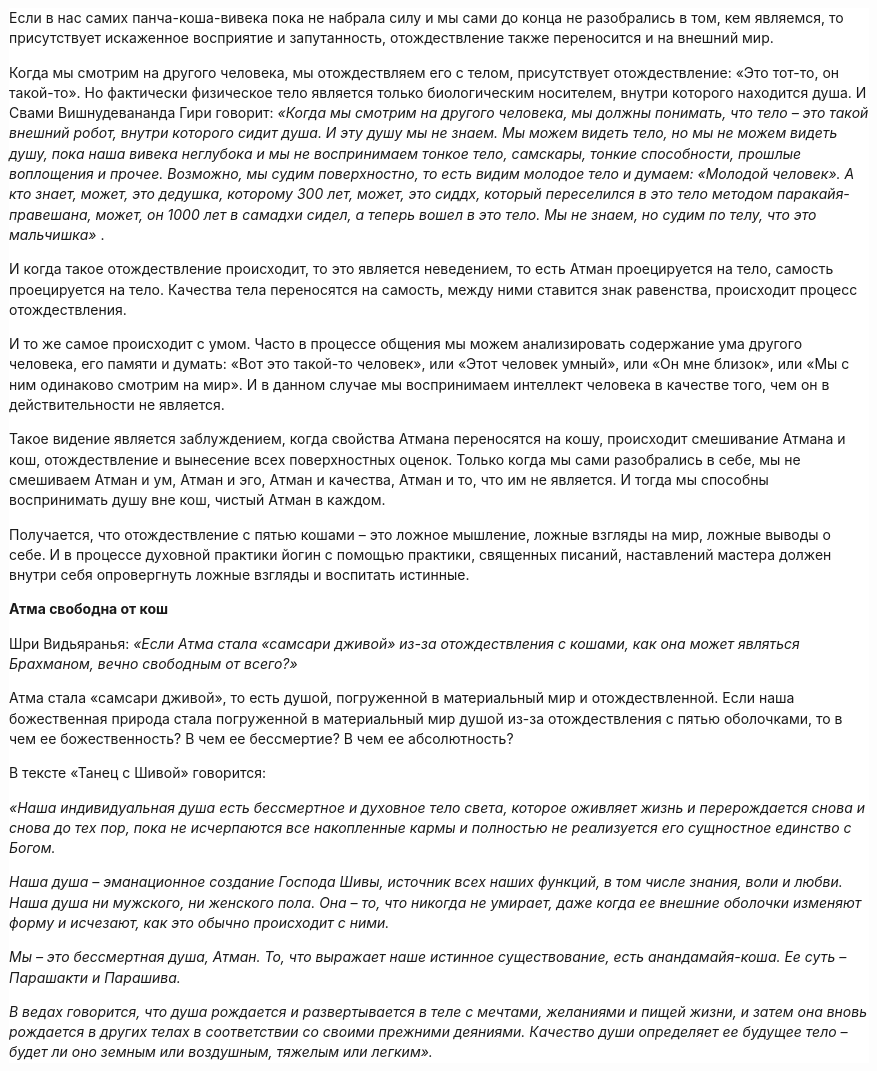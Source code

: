  Если в нас самих панча-коша-вивека пока не набрала силу и мы сами до конца не разобрались в том, кем являемся, то присутствует искаженное восприятие и запутанность, отождествление также переносится и на внешний мир.

 Когда мы смотрим на другого человека, мы отождествляем его с телом, присутствует отождествление: «Это тот-то, он такой-то». Но фактически физическое тело является только биологическим носителем, внутри которого находится душа. И Свами Вишнудевананда Гири говорит: _«Когда мы смотрим на другого человека, мы должны понимать, что тело – это такой внешний робот, внутри которого сидит душа. И эту душу мы не знаем. Мы можем видеть тело, но мы не можем видеть душу, пока наша вивека неглубока и мы не воспринимаем тонкое тело, самскары, тонкие способности, прошлые воплощения и прочее. Возможно, мы судим поверхностно, то есть видим молодое тело и думаем: «Молодой человек». А кто знает, может, это дедушка, которому 300 лет, может, это сиддх, который переселился в это тело методом паракайя-правешана, может, он 1000 лет в самадхи сидел, а теперь вошел в это тело. Мы не знаем, но судим по телу, что это мальчишка»_ .

 И когда такое отождествление происходит, то это является неведением, то есть Атман проецируется на тело, самость проецируется на тело. Качества тела переносятся на самость, между ними ставится знак равенства, происходит процесс отождествления.

 И то же самое происходит с умом. Часто в процессе общения мы можем анализировать содержание ума другого человека, его памяти и думать: «Вот это такой-то человек», или «Этот человек умный», или «Он мне близок», или «Мы с ним одинаково смотрим на мир». И в данном случае мы воспринимаем интеллект человека в качестве того, чем он в действительности не является.

 Такое видение является заблуждением, когда свойства Атмана переносятся на кошу, происходит смешивание Атмана и кош, отождествление и вынесение всех поверхностных оценок. Только когда мы сами разобрались в себе, мы не смешиваем Атман и ум, Атман и эго, Атман и качества, Атман и то, что им не является. И тогда мы способны воспринимать душу вне кош, чистый Атман в каждом.

 Получается, что отождествление с пятью кошами – это ложное мышление, ложные взгляды на мир, ложные выводы о себе. И в процессе духовной практики йогин с помощью практики, священных писаний, наставлений мастера должен внутри себя опровергнуть ложные взгляды и воспитать истинные.

**Атма свободна от кош** 

 Шри Видьяранья: _«Если Атма стала «самсари дживой» из-за отождествления с кошами, как она может являться Брахманом, вечно свободным_   _от всего?»_ 

 Атма стала «самсари дживой», то есть душой, погруженной в материальный мир и отождествленной. Если наша божественная природа стала погруженной в материальный мир душой из-за отождествления с пятью оболочками, то в чем ее божественность? В чем ее бессмертие? В чем ее абсолютность?

 В тексте «Танец с Шивой» говорится:

 _«Наша индивидуальная душа есть бессмертное и духовное тело света, которое оживляет жизнь и перерождается снова и снова до тех пор, пока не исчерпаются все накопленные кармы и полностью не реализуется его сущностное единство с Богом._ 

 _Наша душа – эманационное создание Господа Шивы, источник всех наших функций, в том числе знания, воли и любви. Наша душа ни мужского, ни женского пола. Она – то, что никогда не умирает, даже когда ее внешние оболочки изменяют форму и исчезают, как это обычно происходит с ними._ 

 _Мы – это бессмертная душа, Атман. То, что выражает наше истинное существование, есть анандамайя-коша. Ее суть – Парашакти и Парашива._ 

 _В ведах говорится, что душа рождается и развертывается в теле с мечтами, желаниями и пищей жизни, и затем она вновь рождается в других телах в соответствии со своими прежними деяниями. Качество души определяет ее будущее тело – будет ли оно земным или воздушным, тяжелым или легким»._ 
